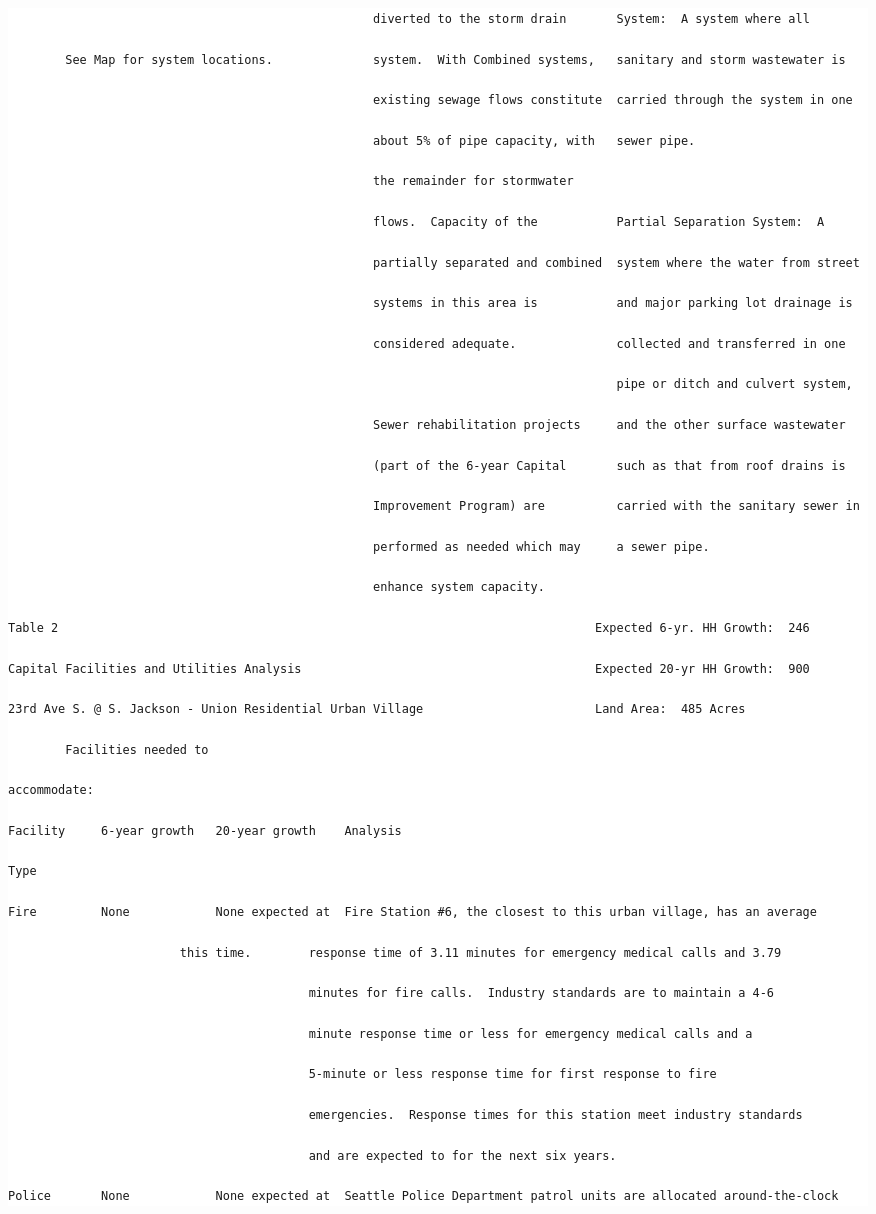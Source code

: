                                                        diverted to the storm drain       System:  A system where all  
  
            See Map for system locations.              system.  With Combined systems,   sanitary and storm wastewater is  
  
                                                       existing sewage flows constitute  carried through the system in one  
  
                                                       about 5% of pipe capacity, with   sewer pipe.  
  
                                                       the remainder for stormwater  
  
                                                       flows.  Capacity of the           Partial Separation System:  A  
  
                                                       partially separated and combined  system where the water from street  
  
                                                       systems in this area is           and major parking lot drainage is  
  
                                                       considered adequate.              collected and transferred in one  
  
                                                                                         pipe or ditch and culvert system,  
  
                                                       Sewer rehabilitation projects     and the other surface wastewater  
  
                                                       (part of the 6-year Capital       such as that from roof drains is  
  
                                                       Improvement Program) are          carried with the sanitary sewer in  
  
                                                       performed as needed which may     a sewer pipe.  
  
                                                       enhance system capacity.  
  
    Table 2                                                                           Expected 6-yr. HH Growth:  246  
  
    Capital Facilities and Utilities Analysis                                         Expected 20-yr HH Growth:  900  
  
    23rd Ave S. @ S. Jackson - Union Residential Urban Village                        Land Area:  485 Acres  
  
            Facilities needed to  
  
    accommodate:  
  
    Facility     6-year growth   20-year growth    Analysis  
  
    Type  
  
    Fire         None            None expected at  Fire Station #6, the closest to this urban village, has an average  
  
                            this time.        response time of 3.11 minutes for emergency medical calls and 3.79  
  
                                              minutes for fire calls.  Industry standards are to maintain a 4-6  
  
                                              minute response time or less for emergency medical calls and a  
  
                                              5-minute or less response time for first response to fire  
  
                                              emergencies.  Response times for this station meet industry standards  
  
                                              and are expected to for the next six years.  
  
    Police       None            None expected at  Seattle Police Department patrol units are allocated around-the-clock  
  